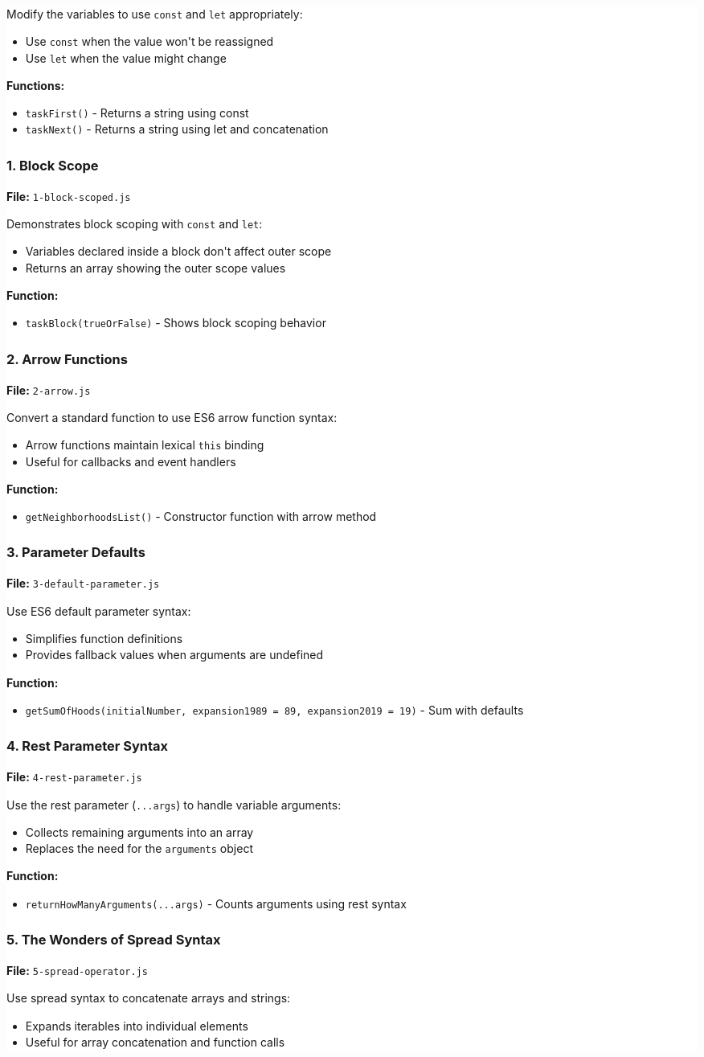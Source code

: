 Modify the variables to use `const` and `let` appropriately:
- Use `const` when the value won't be reassigned
- Use `let` when the value might change

**Functions:**
- `taskFirst()` - Returns a string using const
- `taskNext()` - Returns a string using let and concatenation

### 1. Block Scope
**File:** `1-block-scoped.js`

Demonstrates block scoping with `const` and `let`:
- Variables declared inside a block don't affect outer scope
- Returns an array showing the outer scope values

**Function:**
- `taskBlock(trueOrFalse)` - Shows block scoping behavior

### 2. Arrow Functions
**File:** `2-arrow.js`

Convert a standard function to use ES6 arrow function syntax:
- Arrow functions maintain lexical `this` binding
- Useful for callbacks and event handlers

**Function:**
- `getNeighborhoodsList()` - Constructor function with arrow method

### 3. Parameter Defaults
**File:** `3-default-parameter.js`

Use ES6 default parameter syntax:
- Simplifies function definitions
- Provides fallback values when arguments are undefined

**Function:**
- `getSumOfHoods(initialNumber, expansion1989 = 89, expansion2019 = 19)` - Sum with defaults

### 4. Rest Parameter Syntax
**File:** `4-rest-parameter.js`

Use the rest parameter (`...args`) to handle variable arguments:
- Collects remaining arguments into an array
- Replaces the need for the `arguments` object

**Function:**
- `returnHowManyArguments(...args)` - Counts arguments using rest syntax

### 5. The Wonders of Spread Syntax
**File:** `5-spread-operator.js`

Use spread syntax to concatenate arrays and strings:
- Expands iterables into individual elements
- Useful for array concatenation and function calls
